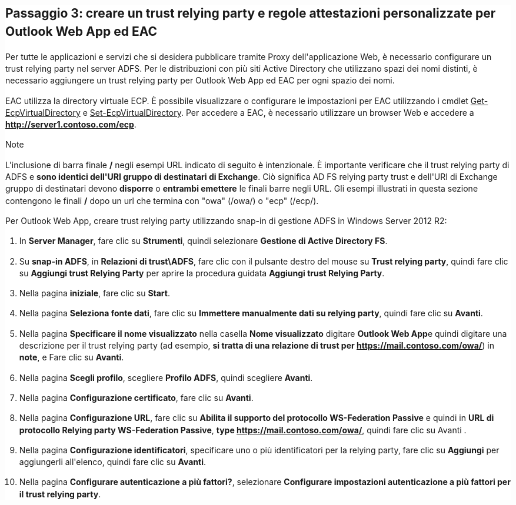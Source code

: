 ## Passaggio 3: creare un trust relying party e regole attestazioni personalizzate per Outlook Web App ed EAC

Per tutte le applicazioni e servizi che si desidera pubblicare tramite Proxy dell'applicazione Web, è necessario configurare un trust relying party nel server ADFS. Per le distribuzioni con più siti Active Directory che utilizzano spazi dei nomi distinti, è necessario aggiungere un trust relying party per Outlook Web App ed EAC per ogni spazio dei nomi.

EAC utilizza la directory virtuale ECP. È possibile visualizzare o configurare le impostazioni per EAC utilizzando i cmdlet [Get-EcpVirtualDirectory](https://technet.microsoft.com/it-it/library/dd351058\(v=exchg.150\)) e [Set-EcpVirtualDirectory](https://technet.microsoft.com/it-it/library/dd297991\(v=exchg.150\)). Per accedere a EAC, è necessario utilizzare un browser Web e accedere a **http://server1.contoso.com/ecp**.


> [!NOTE]
> L'inclusione di barra finale <STRONG>/</STRONG> negli esempi URL indicato di seguito è intenzionale. È importante verificare che il trust relying party di ADFS e <STRONG>sono identici dell'URI gruppo di destinatari di Exchange</STRONG>. Ciò significa AD FS relying party trust e dell'URI di Exchange gruppo di destinatari devono <STRONG>disporre</STRONG> o <STRONG>entrambi emettere</STRONG> le finali barre negli URL. Gli esempi illustrati in questa sezione contengono le finali <STRONG>/</STRONG> dopo un url che termina con "owa" (/owa/) o "ecp" (/ecp/).



Per Outlook Web App, creare trust relying party utilizzando snap-in di gestione ADFS in Windows Server 2012 R2:

1.  In **Server Manager**, fare clic su **Strumenti**, quindi selezionare **Gestione di Active Directory FS**.

2.  Su **snap-in ADFS**, in **Relazioni di trust\\ADFS**, fare clic con il pulsante destro del mouse su **Trust relying party**, quindi fare clic su **Aggiungi trust Relying Party** per aprire la procedura guidata **Aggiungi trust Relying Party**.

3.  Nella pagina **iniziale**, fare clic su **Start**.

4.  Nella pagina **Seleziona fonte dati**, fare clic su **Immettere manualmente dati su relying party**, quindi fare clic su **Avanti**.

5.  Nella pagina **Specificare il nome visualizzato** nella casella **Nome visualizzato** digitare **Outlook Web App**e quindi digitare una descrizione per il trust relying party (ad esempio, **si tratta di una relazione di trust per https://mail.contoso.com/owa/**) in **note**, e Fare clic su **Avanti**.

6.  Nella pagina **Scegli profilo**, scegliere **Profilo ADFS**, quindi scegliere **Avanti**.

7.  Nella pagina **Configurazione certificato**, fare clic su **Avanti**.

8.  Nella pagina **Configurazione URL**, fare clic su **Abilita il supporto del protocollo WS-Federation Passive** e quindi in **URL di protocollo Relying party WS-Federation Passive**, **type https://mail.contoso.com/owa/**, quindi fare clic su Avanti .

9.  Nella pagina **Configurazione identificatori**, specificare uno o più identificatori per la relying party, fare clic su **Aggiungi** per aggiungerli all'elenco, quindi fare clic su **Avanti**.

10. Nella pagina **Configurare autenticazione a più fattori?**, selezionare **Configurare impostazioni autenticazione a più fattori per il trust relying party**.
